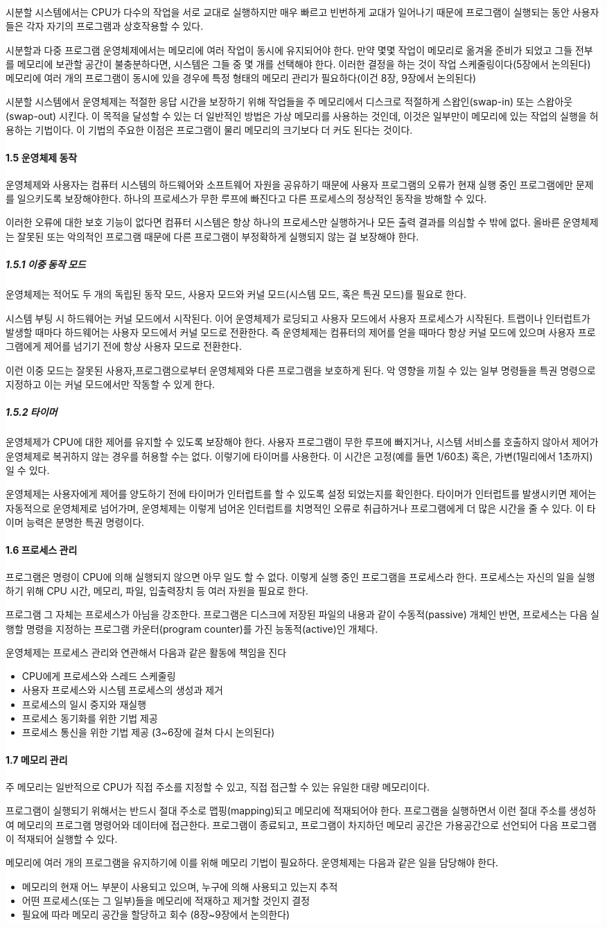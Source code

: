 시분할 시스템에서는 CPU가 다수의 작업을 서로 교대로 실행하지만 매우 빠르고 빈번하게 교대가 일어나기 때문에 프로그램이 실행되는 동안 사용자들은 각자 자기의 프로그램과 상호작용할 수 있다.

시분할과 다중 프로그램 운영체제에서는 메모리에 여러 작업이 동시에 유지되어야 한다. 만약 몇몇 작업이 메모리로 옮겨올 준비가 되었고 그들 전부를 메모리에 보관할 공간이 불충분하다면, 시스템은 그들 중 몇 개를 선택해야 한다. 이러한 결정을 하는 것이 작업 스케줄링이다(5장에서 논의된다) 메모리에 여러 개의 프로그램이 동시에 있을 경우에 특정 형태의 메모리 관리가 필요하다(이건 8장, 9장에서 논의된다)

시분할 시스템에서 운영체제는 적절한 응답 시간을 보장하기 위해 작업들을 주 메모리에서 디스크로 적절하게 스왑인(swap-in) 또는 스왑아웃(swap-out) 시킨다. 이 목적을 달성할 수 있는 더 일반적인 방법은 가상 메모리를 사용하는 것인데, 이것은 일부만이 메모리에 있는 작업의 실행을 허용하는 기법이다. 이 기법의 주요한 이점은 프로그램이 물리 메모리의 크기보다 더 커도 된다는 것이다.

#### 1.5 운영체제 동작
운영체제와 사용자는 컴퓨터 시스템의 하드웨어와 소프트웨어 자원을 공유하기 때문에 사용자 프로그램의 오류가 현재 실행 중인 프로그램에만 문제를 일으키도록 보장해야한다. 하나의 프로세스가 무한 루프에 빠진다고 다른 프로세스의 정상적인 동작을 방해할 수 있다.

이러한 오류에 대한 보호 기능이 없다면 컴퓨터 시스템은 항상 하나의 프로세스만 실행하거나 모든 출력 결과를 의심할 수 밖에 없다. 올바른 운영체제는 잘못된 또는 악의적인 프로그램 때문에 다른 프로그램이 부정확하게 실행되지 않는 걸 보장해야 한다.

##### 1.5.1 이중 동작 모드
운영체제는 적어도 두 개의 독립된 동작 모드, 사용자 모드와 커널 모드(시스템 모드, 혹은 특권 모드)를 필요로 한다.

시스템 부팅 시 하드웨어는 커널 모드에서 시작된다. 이어 운영체제가 로딩되고 사용자 모드에서 사용자 프로세스가 시작된다. 트랩이나 인터럽트가 발생할 때마다 하드웨어는 사용자 모드에서 커널 모드로 전환한다. 즉 운영체제는 컴퓨터의 제어를 얻을 때마다 항상 커널 모드에 있으며 사용자 프로그램에게 제어를 넘기기 전에 항상 사용자 모드로 전환한다.

이런 이중 모드는 잘못된 사용자,프로그램으로부터 운영체제와 다른 프로그램을 보호하게 된다. 악 영향을 끼칠 수 있는 일부 명령들을 특권 명령으로 지정하고 이는 커널 모드에서만 작동할 수 있게 한다.

##### 1.5.2 타이머
운영체제가 CPU에 대한 제어를 유지할 수 있도록 보장해야 한다. 사용자 프로그램이 무한 루프에 빠지거나, 시스템 서비스를 호출하지 않아서 제어가 운영체제로 복귀하지 않는 경우를 허용할 수는 없다. 이렇기에 타이머를 사용한다. 이 시간은 고정(예를 들면 1/60초) 혹은, 가변(1밀리에서 1초까지)일 수 있다.

운영체제는 사용자에게 제어를 양도하기 전에 타이머가 인터럽트를 할 수 있도록 설정 되었는지를 확인한다. 타이머가 인터럽트를 발생시키면 제어는 자동적으로 운영체제로 넘어가며, 운영체제는 이렇게 넘어온 인터럽트를 치명적인 오류로 취급하거나 프로그램에게 더 많은 시간을 줄 수 있다. 이 타이머 능력은 분명한 특권 명령이다.

#### 1.6 프로세스 관리
프로그램은 명령이 CPU에 의해 실행되지 않으면 아무 일도 할 수 없다. 이렇게 실행 중인 프로그램을 프로세스라 한다. 프로세스는 자신의 일을 실행하기 위해 CPU 시간, 메모리, 파일, 입출력장치 등 여러 자원을 필요로 한다.

프로그램 그 자체는 프로세스가 아님을 강조한다. 프로그램은 디스크에 저장된 파일의 내용과 같이 수동적(passive) 개체인 반면, 프로세스는 다음 실행할 명령을 지정하는 프로그램 카운터(program counter)를 가진 능동적(active)인 개체다.

운영체제는 프로세스 관리와 연관해서 다음과 같은 활동에 책임을 진다
- CPU에게 프로세스와 스레드 스케줄링
- 사용자 프로세스와 시스템 프로세스의 생성과 제거
- 프로세스의 일시 중지와 재실행
- 프로세스 동기화를 위한 기법 제공
- 프로세스 통신을 위한 기법 제공
(3~6장에 걸쳐 다시 논의된다)

#### 1.7 메모리 관리
주 메모리는 일반적으로 CPU가 직접 주소를 지정할 수 있고, 직접 접근할 수 있는 유일한 대량 메모리이다.

프로그램이 실행되기 위해서는 반드시 절대 주소로 맵핑(mapping)되고 메모리에 적재되어야 한다. 프로그램을 실행하면서 이런 절대 주소를 생성하여 메모리의 프로그램 명령어와 데이터에 접근한다. 프로그램이 종료되고, 프로그램이 차지하던 메모리 공간은 가용공간으로 선언되어 다음 프로그램이 적재되어 실행할 수 있다.

메모리에 여러 개의 프로그램을 유지하기에 이를 위해 메모리 기법이 필요하다. 운영체제는 다음과 같은 일을 담당해야 한다.
- 메모리의 현재 어느 부분이 사용되고 있으며, 누구에 의해 사용되고 있는지 추적
- 어떤 프로세스(또는 그 일부)들을 메모리에 적재하고 제거할 것인지 결정
- 필요에 따라 메모리 공간을 할당하고 회수
(8장~9장에서 논의한다)
